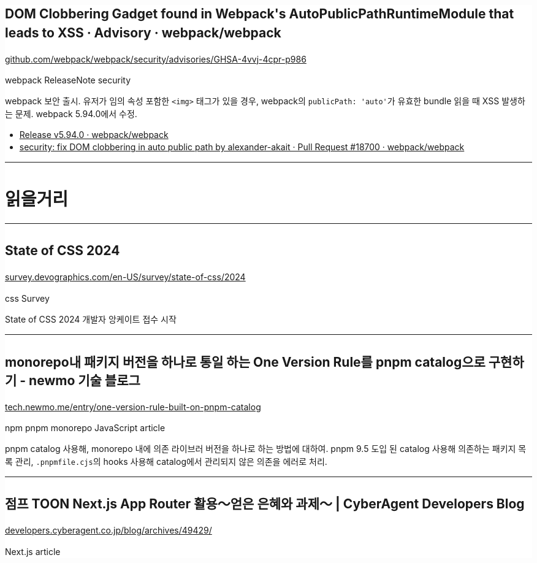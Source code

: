 ## DOM Clobbering Gadget found in Webpack&#039;s AutoPublicPathRuntimeModule that leads to XSS · Advisory · webpack/webpack
[github.com/webpack/webpack/security/advisories/GHSA-4vvj-4cpr-p986](https://github.com/webpack/webpack/security/advisories/GHSA-4vvj-4cpr-p986 "DOM Clobbering Gadget found in Webpack&#039;s AutoPublicPathRuntimeModule that leads to XSS · Advisory · webpack/webpack")
<p class="jser-tags jser-tag-icon"><span class="jser-tag">webpack</span> <span class="jser-tag">ReleaseNote</span> <span class="jser-tag">security</span></p>

webpack 보안 출시.
유저가 임의 속성 포함한 `<img>` 태그가 있을 경우, webpack의 `publicPath: 'auto'`가 유효한 bundle 읽을 때 XSS 발생하는 문제.
webpack 5.94.0에서 수정.

- [Release v5.94.0 · webpack/webpack](https://github.com/webpack/webpack/releases/tag/v5.94.0 "Release v5.94.0 · webpack/webpack")
- [security: fix DOM clobbering in auto public path by alexander-akait · Pull Request #18700 · webpack/webpack](https://github.com/webpack/webpack/pull/18700 "security: fix DOM clobbering in auto public path by alexander-akait · Pull Request #18700 · webpack/webpack")

----
<h1 class="site-genre">읽을거리</h1>

----

## State of CSS 2024
[survey.devographics.com/en-US/survey/state-of-css/2024](https://survey.devographics.com/en-US/survey/state-of-css/2024 "State of CSS 2024")
<p class="jser-tags jser-tag-icon"><span class="jser-tag">css </span> <span class="jser-tag">Survey</span></p>

State of CSS 2024 개발자 앙케이트 접수 시작


----

## monorepo내 패키지 버전을 하나로 통일 하는 One Version Rule를 pnpm catalog으로 구현하기 - newmo 기술 블로그
[tech.newmo.me/entry/one-version-rule-built-on-pnpm-catalog](https://tech.newmo.me/entry/one-version-rule-built-on-pnpm-catalog "monorepo내 패키지 버전을 하나로 통일 하는 One Version Rule를 pnpm catalog으로 구현하기 - newmo 기술 블로그")
<p class="jser-tags jser-tag-icon"><span class="jser-tag">npm</span> <span class="jser-tag">pnpm</span> <span class="jser-tag">monorepo</span> <span class="jser-tag">JavaScript</span> <span class="jser-tag">article</span></p>

pnpm catalog 사용해, monorepo 내에 의존 라이브러 버전을 하나로 하는 방법에 대하여.
pnpm 9.5 도입 된 catalog 사용해 의존하는 패키지 목록 관리, `.pnpmfile.cjs`의 hooks 사용해 catalog에서 관리되지 않은 의존을 에러로 처리.


----

## 점프 TOON Next.js App Router 활용〜얻은 은혜와 과제〜 | CyberAgent Developers Blog
[developers.cyberagent.co.jp/blog/archives/49429/](https://developers.cyberagent.co.jp/blog/archives/49429/ "점프 TOON Next.js App Router 활용〜얻은 은혜와 과제〜 | CyberAgent Developers Blog")
<p class="jser-tags jser-tag-icon"><span class="jser-tag">Next.js</span> <span class="jser-tag">article</span></p>
